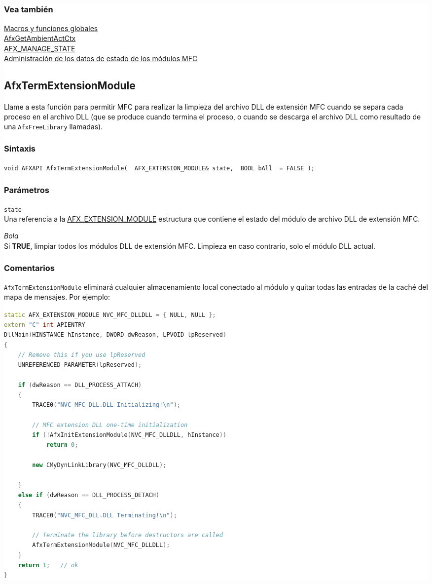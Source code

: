 ### <a name="see-also"></a>Vea también  
 [Macros y funciones globales](mfc-macros-and-globals.md)   
 [AfxGetAmbientActCtx](#afxgetambientactctx)   
 [AFX_MANAGE_STATE](#afx_manage_state)   
 [Administración de los datos de estado de los módulos MFC](../managing-the-state-data-of-mfc-modules.md) 

## <a name="afxtermextensionmodule"></a>  AfxTermExtensionModule

Llame a esta función para permitir MFC para realizar la limpieza del archivo DLL de extensión MFC cuando se separa cada proceso en el archivo DLL (que se produce cuando termina el proceso, o cuando se descarga el archivo DLL como resultado de una `AfxFreeLibrary` llamadas).  
   
### <a name="syntax"></a>Sintaxis  
  ```
void AFXAPI AfxTermExtensionModule(  AFX_EXTENSION_MODULE& state,  BOOL bAll  = FALSE );  
```
### <a name="parameters"></a>Parámetros  
 `state`  
 Una referencia a la [AFX_EXTENSION_MODULE](afx-extension-module-structure.md) estructura que contiene el estado del módulo de archivo DLL de extensión MFC.  
  
 *Bola*  
 Si **TRUE**, limpiar todos los módulos DLL de extensión MFC. Limpieza en caso contrario, solo el módulo DLL actual.  
   
### <a name="remarks"></a>Comentarios  
 `AfxTermExtensionModule` eliminará cualquier almacenamiento local conectado al módulo y quitar todas las entradas de la caché del mapa de mensajes. Por ejemplo:  
  
```cpp
static AFX_EXTENSION_MODULE NVC_MFC_DLLDLL = { NULL, NULL };
extern "C" int APIENTRY
DllMain(HINSTANCE hInstance, DWORD dwReason, LPVOID lpReserved)
{
    // Remove this if you use lpReserved
    UNREFERENCED_PARAMETER(lpReserved);

    if (dwReason == DLL_PROCESS_ATTACH)
    {
        TRACE0("NVC_MFC_DLL.DLL Initializing!\n");

        // MFC extension DLL one-time initialization
        if (!AfxInitExtensionModule(NVC_MFC_DLLDLL, hInstance))
            return 0;

        new CMyDynLinkLibrary(NVC_MFC_DLLDLL);

    }
    else if (dwReason == DLL_PROCESS_DETACH)
    {
        TRACE0("NVC_MFC_DLL.DLL Terminating!\n");

        // Terminate the library before destructors are called
        AfxTermExtensionModule(NVC_MFC_DLLDLL);
    }
    return 1;   // ok
}

```
  